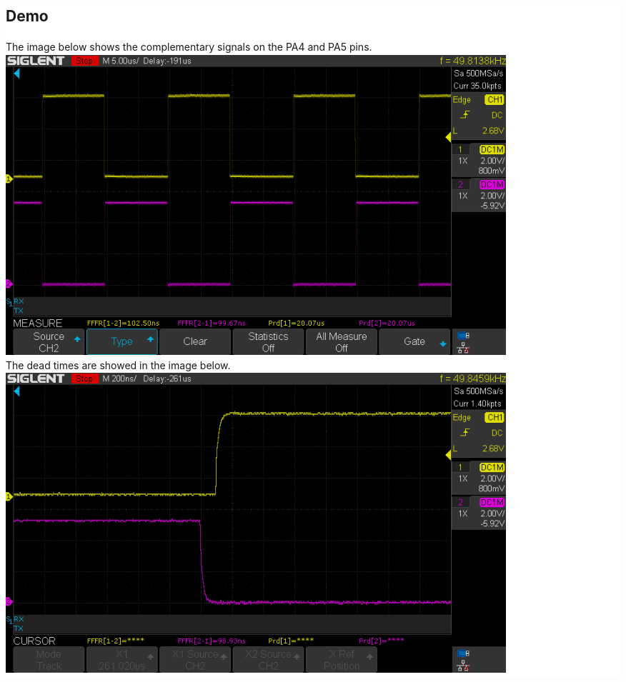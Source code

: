 ## Demo

The image below shows the complementary signals on the PA4 and PA5 pins.
<br><img src="images/demo_1.png" width="700">
<br>The dead times are showed in the image below.
<br><img src="images/demo_2.png" width="700">